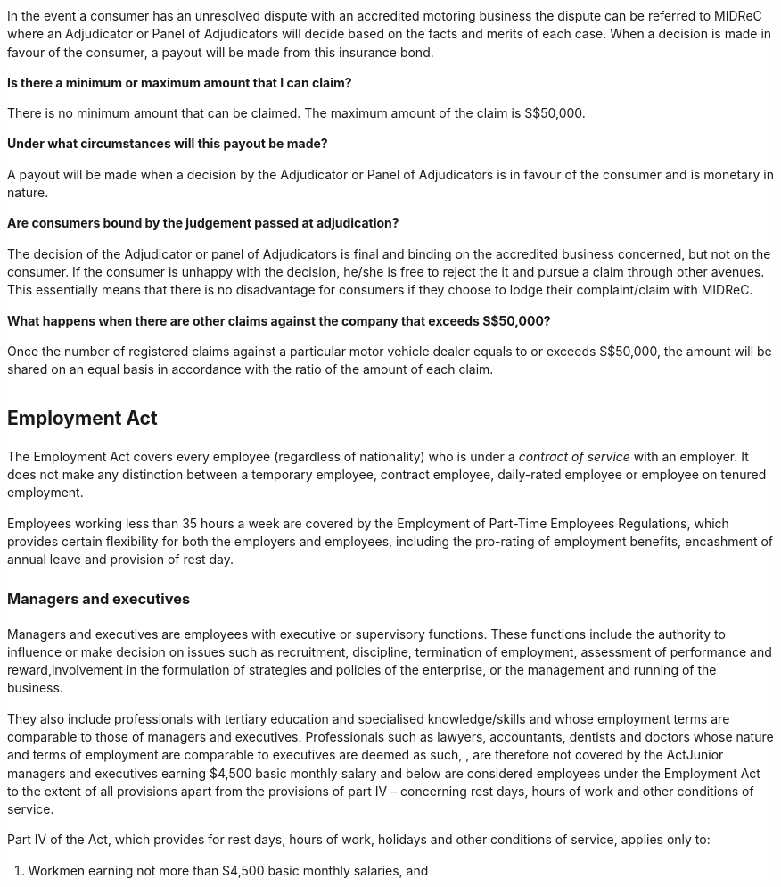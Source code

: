In the event a consumer has an unresolved dispute with an accredited motoring business the dispute can be referred to MIDReC where an Adjudicator or Panel of Adjudicators will decide based on the facts and merits of each case. When a decision is made in favour of the consumer, a payout will be made from this insurance bond.

**Is there a minimum or maximum amount that I can claim?**

There is no minimum amount that can be claimed. The maximum amount of the claim is S$50,000.

**Under what circumstances will this payout be made?**

A payout will be made when a decision by the Adjudicator or Panel of Adjudicators is in favour of the consumer and is monetary in nature.

**Are consumers bound by the judgement passed at adjudication?**

The decision of the Adjudicator or panel of Adjudicators is final and binding on the accredited business concerned, but not on the consumer. If the consumer is unhappy with the decision, he/she is free to reject the it and pursue a claim through other avenues. This essentially means that there is no disadvantage for consumers if they choose to lodge their complaint/claim with MIDReC.

**What happens when there are other claims against the company that exceeds S$50,000?**

Once the number of registered claims against a particular motor vehicle dealer equals to or exceeds S$50,000, the amount will be shared on an equal basis in accordance with the ratio of the amount of each claim.

## Employment Act

The Employment Act covers every employee (regardless of nationality) who is under a *contract of service* with an employer. It does not make any distinction between a temporary employee, contract employee, daily-rated employee or employee on tenured employment.

Employees working less than 35 hours a week are covered by the Employment of Part-Time Employees Regulations, which provides certain flexibility for both the employers and employees, including the pro-rating of employment benefits, encashment of annual leave and provision of rest day.

### Managers and executives

Managers and executives are employees with executive or supervisory functions. These functions include the authority to influence or make decision on issues such as recruitment, discipline, termination of employment, assessment of performance and reward,involvement in the formulation of strategies and policies of the enterprise, or the management and running of the business.

They also include professionals with tertiary education and specialised knowledge/skills and whose employment terms are comparable to those of managers and executives. Professionals such as lawyers, accountants, dentists and doctors whose nature and terms of employment are comparable to executives are deemed as such, , are therefore not covered by the ActJunior managers and executives earning $4,500 basic monthly salary and below are considered employees under the Employment Act to the extent of all provisions apart from the provisions of part IV – concerning rest days, hours of work and other conditions of service.

Part IV of the Act, which provides for rest days, hours of work, holidays and other conditions of service, applies only to:

1.  Workmen earning not more than $4,500 basic monthly salaries, and
